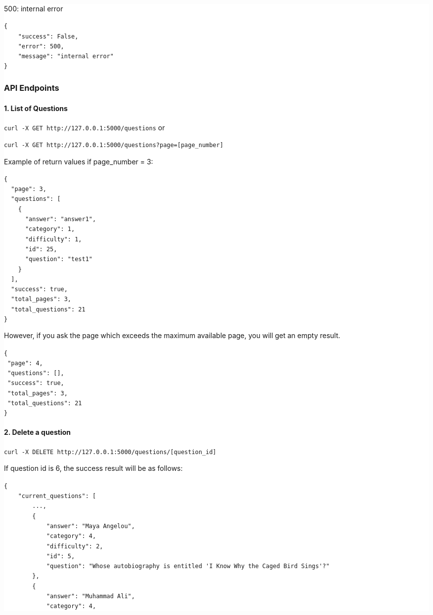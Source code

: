 500: internal error
```
{
    "success": False, 
    "error": 500, 
    "message": "internal error"
}
```

### API Endpoints

#### 1. List of Questions

`curl -X GET http://127.0.0.1:5000/questions` or

`curl -X GET http://127.0.0.1:5000/questions?page=[page_number]`

Example of return values if page_number = 3:
```
{
  "page": 3,
  "questions": [
    {
      "answer": "answer1",
      "category": 1,
      "difficulty": 1,
      "id": 25,
      "question": "test1"
    }
  ],
  "success": true,
  "total_pages": 3,
  "total_questions": 21
}
```
 However, if you ask the page which exceeds the maximum available page, you will get an empty result.

 ```
 {
  "page": 4,
  "questions": [],
  "success": true,
  "total_pages": 3,
  "total_questions": 21
}
 ```

#### 2. Delete a question

`curl -X DELETE http://127.0.0.1:5000/questions/[question_id]`

If question id is 6, the success result will be as follows:
```
{
    "current_questions": [
        ...,
        {
            "answer": "Maya Angelou",
            "category": 4,
            "difficulty": 2,
            "id": 5,
            "question": "Whose autobiography is entitled 'I Know Why the Caged Bird Sings'?"
        },
        {
            "answer": "Muhammad Ali",
            "category": 4,
```
